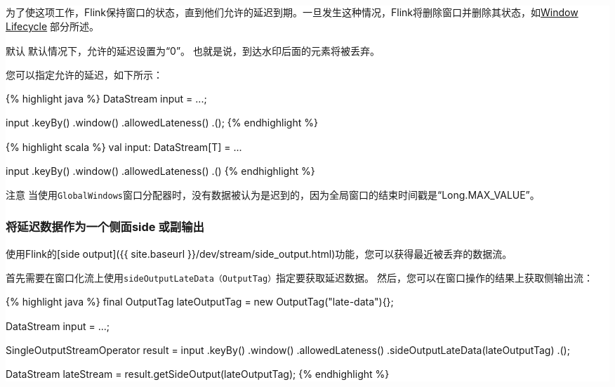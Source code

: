 为了使这项工作，Flink保持窗口的状态，直到他们允许的延迟到期。一旦发生这种情况，Flink将删除窗口并删除其状态，如[Window Lifecycle](#window-lifecycle) 部分所述。

<span class="label label-info">默认</span> 默认情况下，允许的延迟设置为“0”。 也就是说，到达水印后面的元素将被丢弃。

您可以指定允许的延迟，如下所示：

<div class="codetabs" markdown="1">
<div data-lang="java" markdown="1">
{% highlight java %}
DataStream<T> input = ...;

input
    .keyBy(<key selector>)
    .window(<window assigner>)
    .allowedLateness(<time>)
    .<windowed transformation>(<window function>);
{% endhighlight %}
</div>

<div data-lang="scala" markdown="1">
{% highlight scala %}
val input: DataStream[T] = ...

input
    .keyBy(<key selector>)
    .window(<window assigner>)
    .allowedLateness(<time>)
    .<windowed transformation>(<window function>)
{% endhighlight %}
</div>
</div>

<span class="label label-info">注意</span> 当使用`GlobalWindows`窗口分配器时，没有数据被认为是迟到的，因为全局窗口的结束时间戳是“Long.MAX_VALUE”。

### 将延迟数据作为一个侧面side 或副输出

使用Flink的[side output]({{ site.baseurl }}/dev/stream/side_output.html)功能，您可以获得最近被丢弃的数据流。

首先需要在窗口化流上使用`sideOutputLateData（OutputTag）`指定要获取延迟数据。 然后，您可以在窗口操作的结果上获取侧输出流：

<div class="codetabs" markdown="1">
<div data-lang="java" markdown="1">
{% highlight java %}
final OutputTag<T> lateOutputTag = new OutputTag<T>("late-data"){};

DataStream<T> input = ...;

SingleOutputStreamOperator<T> result = input
    .keyBy(<key selector>)
    .window(<window assigner>)
    .allowedLateness(<time>)
    .sideOutputLateData(lateOutputTag)
    .<windowed transformation>(<window function>);

DataStream<T> lateStream = result.getSideOutput(lateOutputTag);
{% endhighlight %}
</div>

